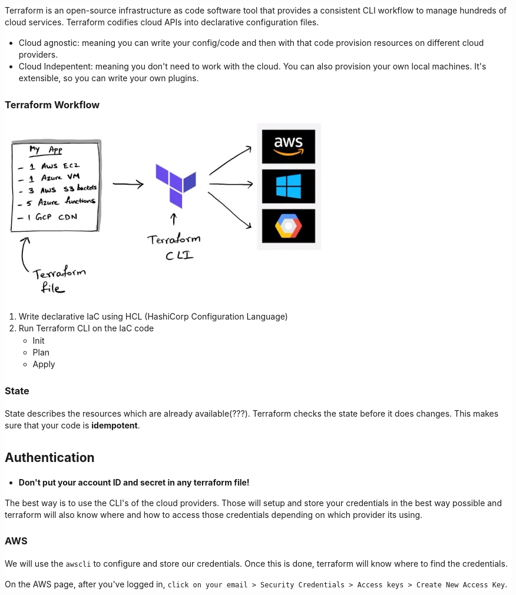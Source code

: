 Terraform is an open-source infrastructure as code software tool that provides a consistent CLI workflow to manage hundreds of cloud services.
Terraform codifies cloud APIs into declarative configuration files.
 * Cloud agnostic: meaning you can write your config/code and then with that code provision resources on different cloud providers.
 * Cloud Indepentent: meaning you don't need to work with the cloud. You can also provision your own local machines. It's extensible, so you can write your own plugins.

### Terraform Workflow

![terraform-workflow](./images/terraform-workflow.png)

1. Write declarative IaC using HCL (HashiCorp Configuration Language)
2. Run Terraform CLI on the IaC code
   * Init
   * Plan
   * Apply

### State
State describes the resources which are already available(???). Terraform checks the state before it does changes. This makes sure that your code is **idempotent**.

## Authentication

* **Don't put your account ID and secret in any terraform file!**

The best way is to use the CLI's of the cloud providers. Those will setup and store your credentials in the best way possible and terraform will also know where and how to access those credentials depending on which provider its using.

### AWS
We will use the `awscli` to configure and store our credentials. Once this is done, terraform will know where to find the credentials.

On the AWS page, after you've logged in, `click on your email > Security Credentials > Access keys > Create New Access Key`.
